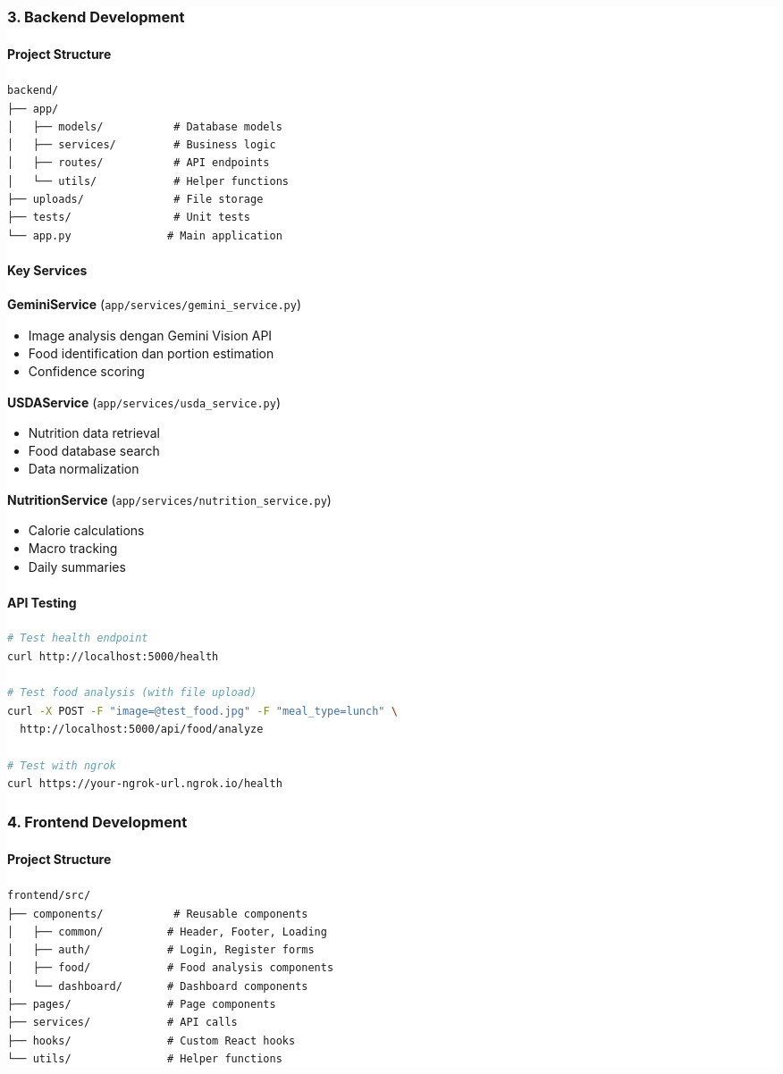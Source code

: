 ### 3. Backend Development

#### Project Structure
```
backend/
├── app/
│   ├── models/           # Database models
│   ├── services/         # Business logic
│   ├── routes/           # API endpoints  
│   └── utils/            # Helper functions
├── uploads/              # File storage
├── tests/                # Unit tests
└── app.py               # Main application
```

#### Key Services

**GeminiService** (`app/services/gemini_service.py`)
- Image analysis dengan Gemini Vision API
- Food identification dan portion estimation
- Confidence scoring

**USDAService** (`app/services/usda_service.py`)
- Nutrition data retrieval
- Food database search
- Data normalization

**NutritionService** (`app/services/nutrition_service.py`)
- Calorie calculations
- Macro tracking
- Daily summaries

#### API Testing
```bash
# Test health endpoint
curl http://localhost:5000/health

# Test food analysis (with file upload)
curl -X POST -F "image=@test_food.jpg" -F "meal_type=lunch" \
  http://localhost:5000/api/food/analyze

# Test with ngrok
curl https://your-ngrok-url.ngrok.io/health
```

### 4. Frontend Development

#### Project Structure
```
frontend/src/
├── components/           # Reusable components
│   ├── common/          # Header, Footer, Loading
│   ├── auth/            # Login, Register forms
│   ├── food/            # Food analysis components
│   └── dashboard/       # Dashboard components
├── pages/               # Page components
├── services/            # API calls
├── hooks/               # Custom React hooks
└── utils/               # Helper functions
```
